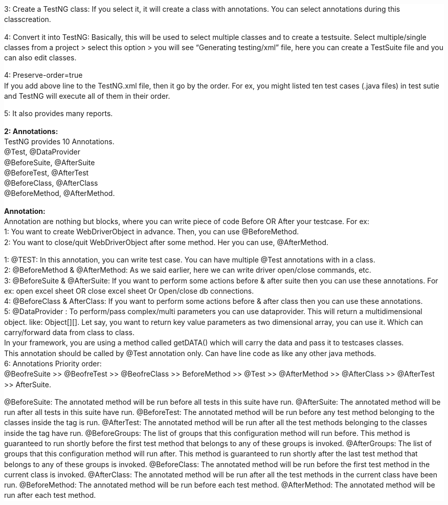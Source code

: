 3: Create a TestNG class: If you select it, it will create a class with annotations. You can select annotations during this classcreation.

4: Convert it into TestNG: Basically, this will be used to select multiple classes and to create a testsuite. 
Select multiple/single classes from a project > select this option > you will see “Generating testing/xml” file, here you can create a TestSuite file and you can also edit classes.

4: Preserve-order=true  
If you add above line to the TestNG.xml file, then it go by the order. For ex, you might listed ten test cases (.java files) in test sutie and TestNG  will execute all of them in their order.

5: It also provides many reports.

**2: Annotations:**  
TestNG provides 10 Annotations.  
@Test, @DataProvider  
@BeforeSuite, @AfterSuite  
@BeforeTest, @AfterTest  
@BeforeClass, @AfterClass  
@BeforeMethod, @AfterMethod.

**Annotation:**  
Annotation are nothing but blocks, where you can write piece of code Before OR After your testcase. For ex:  
1: You want to create WebDriverObject in advance. Then, you can use @BeforeMethod.  
2: You want to close/quit WebDriverObject after some method. Her you can use, @AfterMethod.

1: @TEST: In this annotation, you can write test case. You can have multiple @Test annotations with in a class.  
2: @BeforeMethod & @AfterMethod: As we said earlier, here we can write driver open/close commands, etc.  
3: @BeforeSuite & @AfterSuite: If you want to perform some actions before & after suite then you can use these annotations. For ex: open excel sheet OR close excel sheet Or Open/close db connections.  
4: @BeforeClass & AfterClass: If you want to perform some actions before & after class then you can use these annotations.  
5: @DataProvider : To perform/pass complex/multi parameters you can use dataprovider. This will return a multidimensional object. like: Object[][]. Let say, you want to return key value parameters as two dimensional array, you can use it. Which can carry/forward data from class to class.  
In your framework, you are using a method called getDATA() which will carry the data and pass it to testcases classes.  
This annotation should be called by @Test annotation only.  Can have line code as like any other java methods.  
6: Annotations Priority order:  
@BeofreSuite >> @BeofreTest >> @BeofreClass >> BeforeMethod >> @Test >> @AfterMethod >> @AfterClass >> @AfterTest >> AfterSuite.


@BeforeSuite: The annotated method will be run before all tests in this suite have run.
@AfterSuite: The annotated method will be run after all tests in this suite have run.
@BeforeTest: The annotated method will be run before any test method belonging to the classes inside the <test> tag is run.
@AfterTest: The annotated method will be run after all the test methods belonging to the classes inside the <test> tag have run.
@BeforeGroups: The list of groups that this configuration method will run before. This method is guaranteed to run shortly before the first test method that belongs to any of these groups is invoked.
@AfterGroups: The list of groups that this configuration method will run after. This method is guaranteed to run shortly after the last test method that belongs to any of these groups is invoked.
@BeforeClass: The annotated method will be run before the first test method in the current class is invoked.
@AfterClass: The annotated method will be run after all the test methods in the current class have been run.
@BeforeMethod: The annotated method will be run before each test method.
@AfterMethod: The annotated method will be run after each test method.
